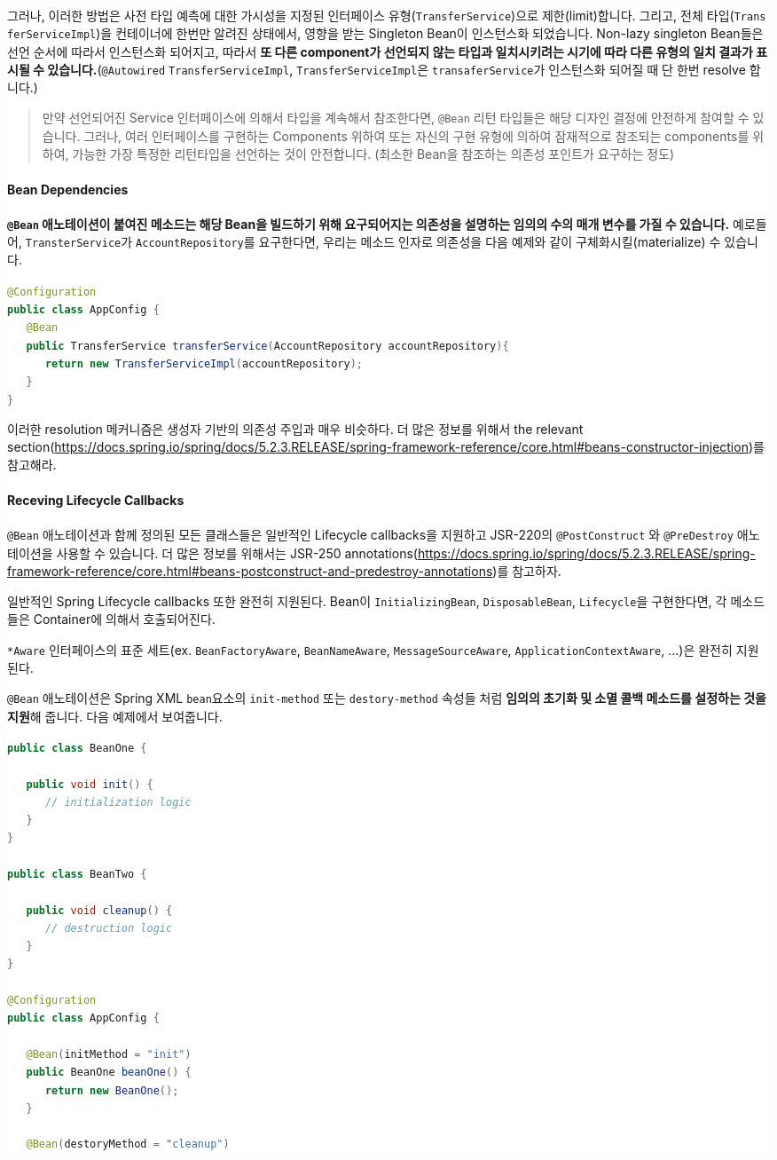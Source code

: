 그러나, 이러한 방법은 사전 타입 예측에 대한 가시성을 지정된 인터페이스 유형(`TransferService`)으로 제한(limit)합니다.
그리고, 전체 타입(`TransferServiceImpl`)을 컨테이너에 한번만 알려진 상태에서, 영향을 받는 Singleton Bean이 인스턴스화 되었습니다. Non-lazy singleton Bean들은 선언 순서에 따라서 인스턴스화 되어지고, 따라서 **또 다른 component가 선언되지 않는 타입과 일치시키려는 시기에 따라 다른 유형의 일치 결과가 표시될 수 있습니다.**(`@Autowired` `TransferServiceImpl`,  `TransferServiceImpl`은 `transaferService`가 인스턴스화 되어질 때 단 한번 resolve 합니다.)

> 만약 선언되어진 Service 인터페이스에 의해서 타입을 계속해서 참조한다면, `@Bean` 리턴 타입들은 해당 디자인 결정에 안전하게 참여할 수 있습니다. 그러나, 여러 인터페이스를 구현하는 Components 위하여 또는 자신의 구현 유형에 의하여 잠재적으로 참조되는 components를 위하여, 가능한 가장 특정한 리턴타입을 선언하는 것이 안전합니다. (최소한 Bean을 참조하는 의존성 포인트가 요구하는 정도)

#### Bean Dependencies

**`@Bean` 애노테이션이 붙여진 메소드는 해당 Bean을 빌드하기 위해 요구되어지는 의존성을 설명하는 임의의 수의 매개 변수를 가질 수 있습니다.** 예로들어, `TransterService`가 `AccountRepository`를 요구한다면, 우리는 메소드 인자로 의존성을 다음 예제와 같이 구체화시킬(materialize) 수 있습니다.

```java
@Configuration
public class AppConfig {
   @Bean
   public TransferService transferService(AccountRepository accountRepository){
      return new TransferServiceImpl(accountRepository);
   }
}
```

이러한 resolution 메커니즘은 생성자 기반의 의존성 주입과 매우 비슷하다. 더 많은 정보를 위해서 the relevant section(https://docs.spring.io/spring/docs/5.2.3.RELEASE/spring-framework-reference/core.html#beans-constructor-injection)를 참고해라.

#### Receving Lifecycle Callbacks

`@Bean` 애노테이션과 함께 정의된 모든 클래스들은 일반적인 Lifecycle callbacks을 지원하고 JSR-220의 `@PostConstruct` 와 `@PreDestroy` 애노테이션을 사용할 수 있습니다. 더 많은 정보를 위해서는 JSR-250 annotations(https://docs.spring.io/spring/docs/5.2.3.RELEASE/spring-framework-reference/core.html#beans-postconstruct-and-predestroy-annotations)를 참고하자.

일반적인 Spring Lifecycle callbacks 또한 완전히 지원된다. Bean이 `InitializingBean`, `DisposableBean`, `Lifecycle`을 구현한다면, 각 메소드들은 Container에 의해서 호출되어진다.

`*Aware` 인터페이스의 표준 세트(ex. `BeanFactoryAware`, `BeanNameAware`, `MessageSourceAware`, `ApplicationContextAware`, ...)은 완전히 지원된다.

`@Bean` 애노테이션은 Spring XML `bean`요소의 `init-method` 또는 `destory-method` 속성들 처럼 **임의의 초기화 및 소멸 콜백 메소드를 설정하는 것을 지원**해 줍니다. 다음 예제에서 보여줍니다.

```java
public class BeanOne {
   
   public void init() {
      // initialization logic
   }
}

public class BeanTwo {
   
   public void cleanup() {
      // destruction logic
   }
}

@Configuration
public class AppConfig {
   
   @Bean(initMethod = "init")
   public BeanOne beanOne() {
      return new BeanOne();
   }
   
   @Bean(destoryMethod = "cleanup")
```
